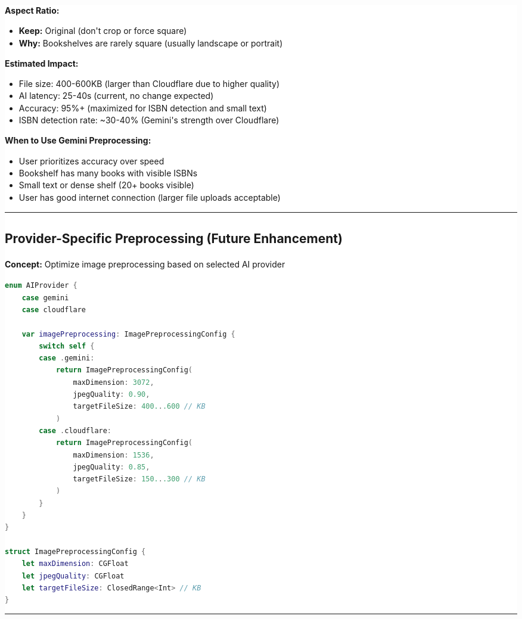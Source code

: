 **Aspect Ratio:**
- **Keep:** Original (don't crop or force square)
- **Why:** Bookshelves are rarely square (usually landscape or portrait)

**Estimated Impact:**
- File size: 400-600KB (larger than Cloudflare due to higher quality)
- AI latency: 25-40s (current, no change expected)
- Accuracy: 95%+ (maximized for ISBN detection and small text)
- ISBN detection rate: ~30-40% (Gemini's strength over Cloudflare)

**When to Use Gemini Preprocessing:**
- User prioritizes accuracy over speed
- Bookshelf has many books with visible ISBNs
- Small text or dense shelf (20+ books visible)
- User has good internet connection (larger file uploads acceptable)

---

## Provider-Specific Preprocessing (Future Enhancement)

**Concept:** Optimize image preprocessing based on selected AI provider

```swift
enum AIProvider {
    case gemini
    case cloudflare

    var imagePreprocessing: ImagePreprocessingConfig {
        switch self {
        case .gemini:
            return ImagePreprocessingConfig(
                maxDimension: 3072,
                jpegQuality: 0.90,
                targetFileSize: 400...600 // KB
            )
        case .cloudflare:
            return ImagePreprocessingConfig(
                maxDimension: 1536,
                jpegQuality: 0.85,
                targetFileSize: 150...300 // KB
            )
        }
    }
}

struct ImagePreprocessingConfig {
    let maxDimension: CGFloat
    let jpegQuality: CGFloat
    let targetFileSize: ClosedRange<Int> // KB
}
```

---
